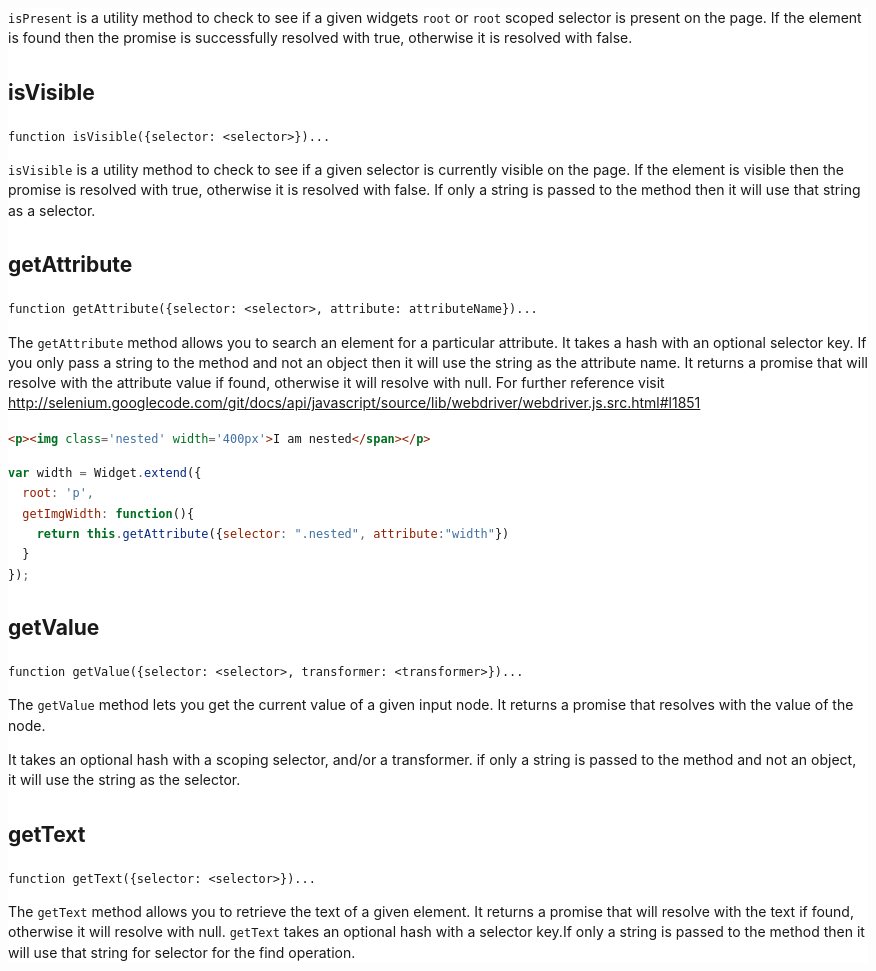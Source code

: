 `isPresent` is a utility method to check to see if a given widgets `root` or `root` scoped selector is present on the page.
If the element is found then the promise is successfully resolved with true, otherwise it is resolved with false.

## isVisible

`function isVisible({selector: <selector>})...`

`isVisible` is a utility method to check to see if a given selector is currently visible on the page.
If the element is visible then the promise is resolved with true, otherwise it is resolved with false.
If only a string is passed to the method then it will use that string as a selector.

## getAttribute

`function getAttribute({selector: <selector>, attribute: attributeName})...`

The `getAttribute` method allows you to search an element for a particular attribute. It takes a hash with an optional selector key. If you only pass a string to the method and not an object then it will use the string as the attribute name. It returns a promise that will resolve with the attribute value if found, otherwise it will resolve with null.
For further reference visit http://selenium.googlecode.com/git/docs/api/javascript/source/lib/webdriver/webdriver.js.src.html#l1851

```html
<p><img class='nested' width='400px'>I am nested</span></p>
```
```js
var width = Widget.extend({
  root: 'p',
  getImgWidth: function(){
    return this.getAttribute({selector: ".nested", attribute:"width"})
  }
});
```

## getValue

`function getValue({selector: <selector>, transformer: <transformer>})...`

The `getValue` method lets you get the current value of a given input node. It returns a promise that resolves with the value of the node.

It takes an optional hash with a scoping selector, and/or a transformer. if only a string is passed to the method and not an object, it will use the string as the selector.

## getText

`function getText({selector: <selector>})...`

The `getText` method allows you to retrieve the text of a given element. It returns a promise that will resolve with the text if found, otherwise it will resolve with null.
`getText` takes an optional hash with a selector key.If only a string is passed to the method then it will use that string for selector for the find operation.
